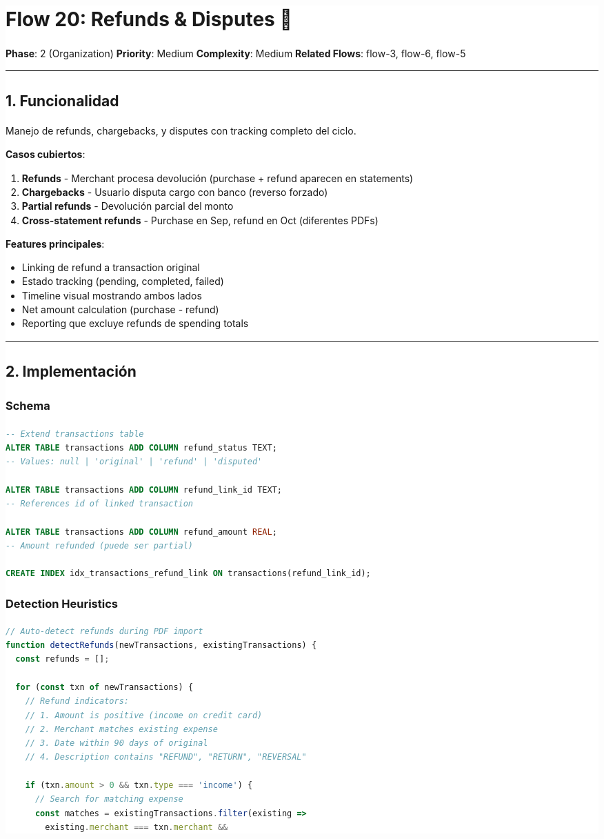 # Flow 20: Refunds & Disputes 🔄

**Phase**: 2 (Organization)
**Priority**: Medium
**Complexity**: Medium
**Related Flows**: flow-3, flow-6, flow-5

---

## 1. Funcionalidad

Manejo de refunds, chargebacks, y disputes con tracking completo del ciclo.

**Casos cubiertos**:
1. **Refunds** - Merchant procesa devolución (purchase + refund aparecen en statements)
2. **Chargebacks** - Usuario disputa cargo con banco (reverso forzado)
3. **Partial refunds** - Devolución parcial del monto
4. **Cross-statement refunds** - Purchase en Sep, refund en Oct (diferentes PDFs)

**Features principales**:
- Linking de refund a transaction original
- Estado tracking (pending, completed, failed)
- Timeline visual mostrando ambos lados
- Net amount calculation (purchase - refund)
- Reporting que excluye refunds de spending totals

---

## 2. Implementación

### Schema

```sql
-- Extend transactions table
ALTER TABLE transactions ADD COLUMN refund_status TEXT;
-- Values: null | 'original' | 'refund' | 'disputed'

ALTER TABLE transactions ADD COLUMN refund_link_id TEXT;
-- References id of linked transaction

ALTER TABLE transactions ADD COLUMN refund_amount REAL;
-- Amount refunded (puede ser partial)

CREATE INDEX idx_transactions_refund_link ON transactions(refund_link_id);
```

### Detection Heuristics

```javascript
// Auto-detect refunds during PDF import
function detectRefunds(newTransactions, existingTransactions) {
  const refunds = [];

  for (const txn of newTransactions) {
    // Refund indicators:
    // 1. Amount is positive (income on credit card)
    // 2. Merchant matches existing expense
    // 3. Date within 90 days of original
    // 4. Description contains "REFUND", "RETURN", "REVERSAL"

    if (txn.amount > 0 && txn.type === 'income') {
      // Search for matching expense
      const matches = existingTransactions.filter(existing =>
        existing.merchant === txn.merchant &&
```